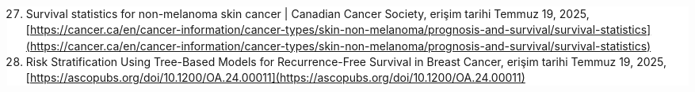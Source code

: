 27. Survival statistics for non-melanoma skin cancer | Canadian Cancer Society, erişim tarihi Temmuz 19, 2025, [https://cancer.ca/en/cancer-information/cancer-types/skin-non-melanoma/prognosis-and-survival/survival-statistics](https://cancer.ca/en/cancer-information/cancer-types/skin-non-melanoma/prognosis-and-survival/survival-statistics)  
28. Risk Stratification Using Tree-Based Models for Recurrence-Free Survival in Breast Cancer, erişim tarihi Temmuz 19, 2025, [https://ascopubs.org/doi/10.1200/OA.24.00011](https://ascopubs.org/doi/10.1200/OA.24.00011)